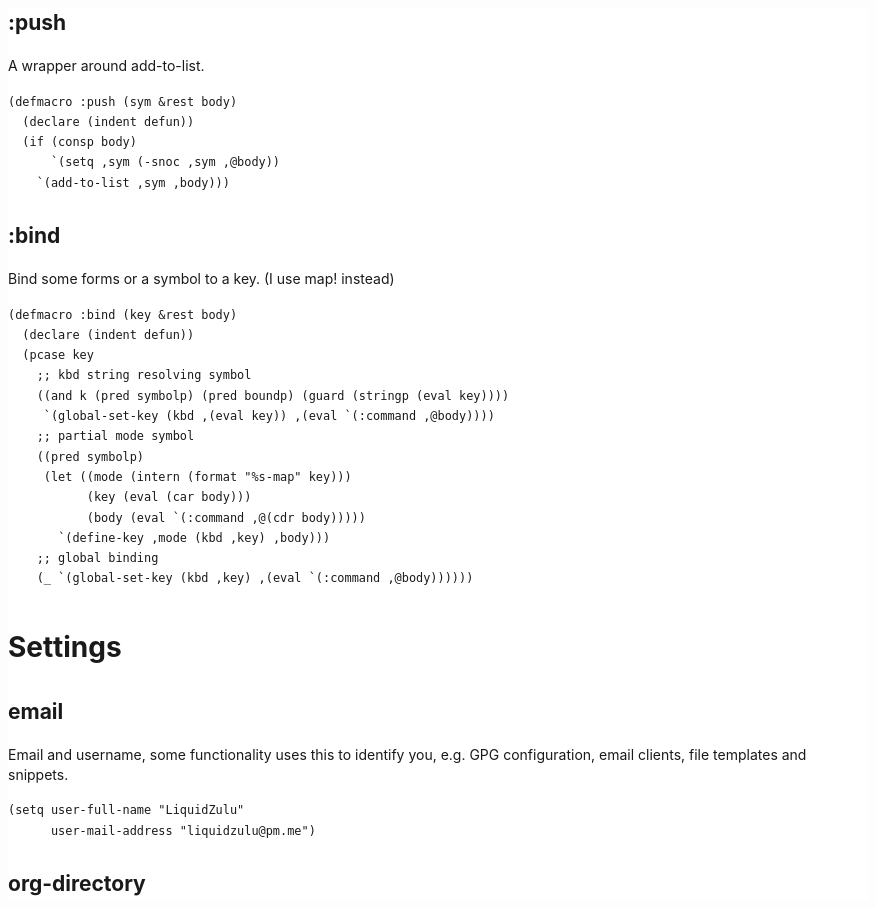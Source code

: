 
<a id="org2bc24b5"></a>

## :push

A wrapper around add-to-list.

    (defmacro :push (sym &rest body)
      (declare (indent defun))
      (if (consp body)
          `(setq ,sym (-snoc ,sym ,@body))
        `(add-to-list ,sym ,body)))


<a id="orgfb45b1c"></a>

## :bind

Bind some forms or a symbol to a key. (I use map! instead)

    (defmacro :bind (key &rest body)
      (declare (indent defun))
      (pcase key
        ;; kbd string resolving symbol
        ((and k (pred symbolp) (pred boundp) (guard (stringp (eval key))))
         `(global-set-key (kbd ,(eval key)) ,(eval `(:command ,@body))))
        ;; partial mode symbol
        ((pred symbolp)
         (let ((mode (intern (format "%s-map" key)))
               (key (eval (car body)))
               (body (eval `(:command ,@(cdr body)))))
           `(define-key ,mode (kbd ,key) ,body)))
        ;; global binding
        (_ `(global-set-key (kbd ,key) ,(eval `(:command ,@body))))))


<a id="org20867a1"></a>

# Settings


<a id="org4da1464"></a>

## email

Email and username, some functionality uses this to identify you, e.g. GPG configuration, email clients, file templates and snippets.

    (setq user-full-name "LiquidZulu"
          user-mail-address "liquidzulu@pm.me")


<a id="org298da9c"></a>

## org-directory
